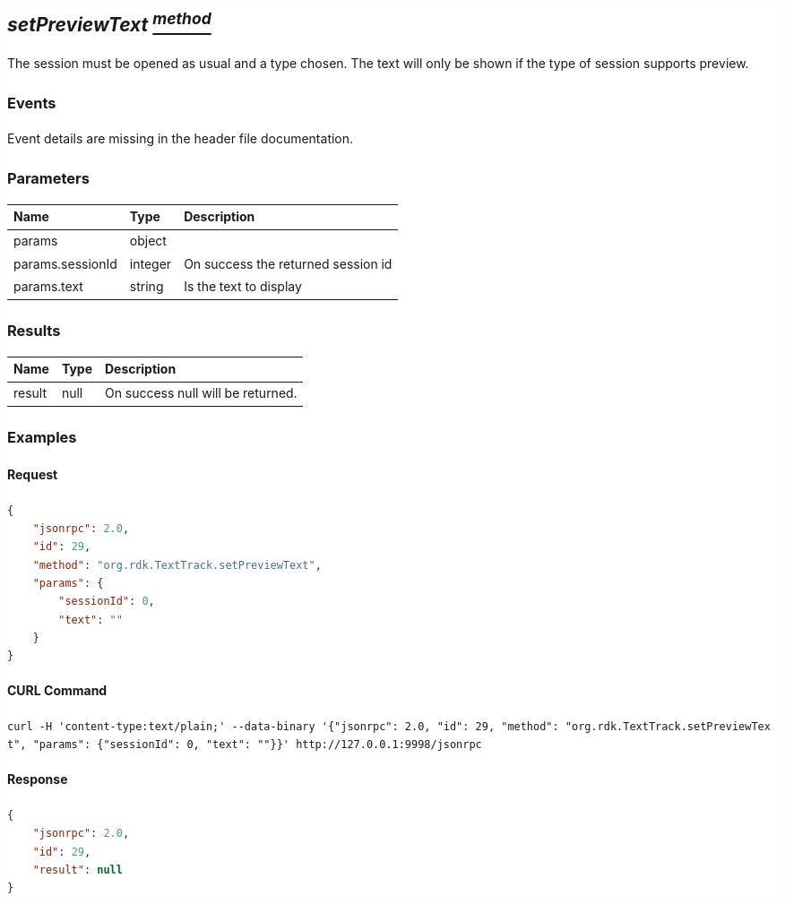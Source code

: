 <a id="method.setPreviewText"></a>
## *setPreviewText [<sup>method</sup>](#head.Methods)*

The session must be opened as usual and a type chosen. The text will only be shown if the type of session supports preview.

### Events
Event details are missing in the header file documentation.
### Parameters
| Name | Type | Description |
| :-------- | :-------- | :-------- |
| params | object |  |
| params.sessionId | integer | On success the returned session id |
| params.text | string | Is the text to display |
### Results
| Name | Type | Description |
| :-------- | :-------- | :-------- |
| result | null | On success null will be returned. |

### Examples


#### Request

```json
{
    "jsonrpc": 2.0,
    "id": 29,
    "method": "org.rdk.TextTrack.setPreviewText",
    "params": {
        "sessionId": 0,
        "text": ""
    }
}
```


#### CURL Command

```curl
curl -H 'content-type:text/plain;' --data-binary '{"jsonrpc": 2.0, "id": 29, "method": "org.rdk.TextTrack.setPreviewText", "params": {"sessionId": 0, "text": ""}}' http://127.0.0.1:9998/jsonrpc
```


#### Response

```json
{
    "jsonrpc": 2.0,
    "id": 29,
    "result": null
}
```
